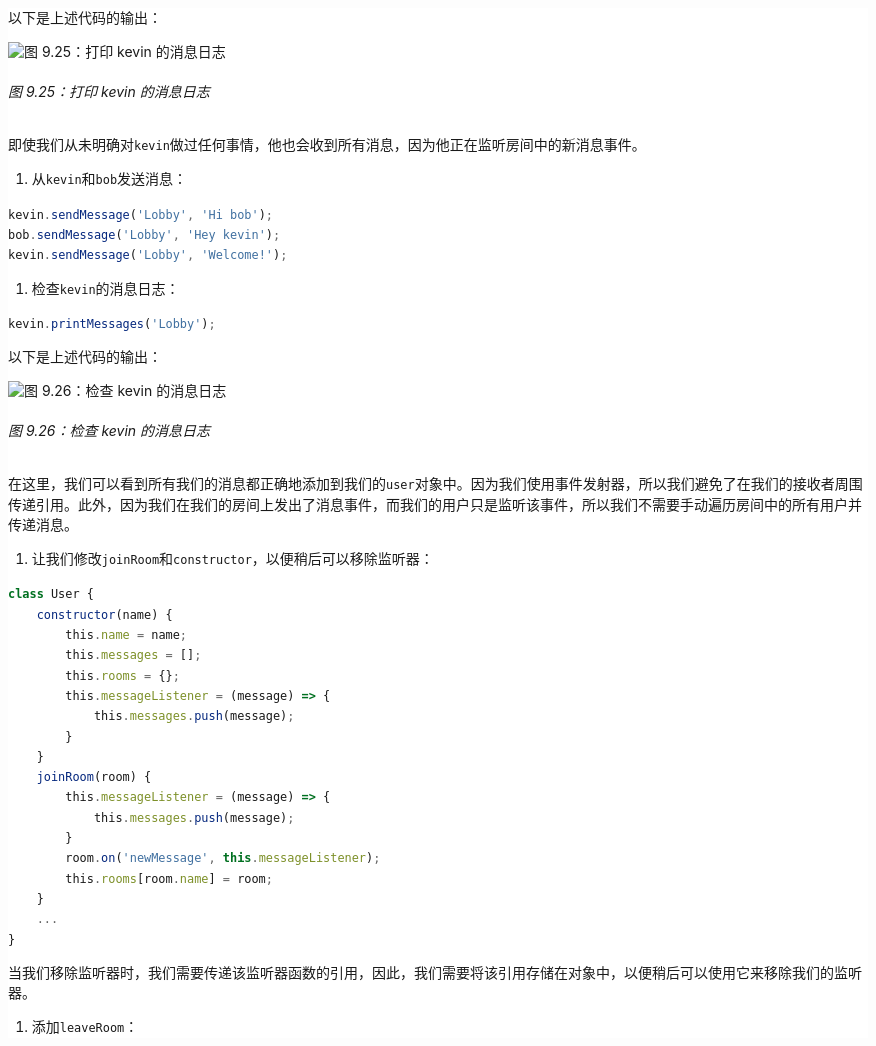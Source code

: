以下是上述代码的输出：

![图 9.25：打印 kevin 的消息日志](img/C14587_09_25.jpg)

###### 图 9.25：打印 kevin 的消息日志

即使我们从未明确对`kevin`做过任何事情，他也会收到所有消息，因为他正在监听房间中的新消息事件。

1.  从`kevin`和`bob`发送消息：

```js
kevin.sendMessage('Lobby', 'Hi bob');
bob.sendMessage('Lobby', 'Hey kevin');
kevin.sendMessage('Lobby', 'Welcome!');
```

1.  检查`kevin`的消息日志：

```js
kevin.printMessages('Lobby');
```

以下是上述代码的输出：

![图 9.26：检查 kevin 的消息日志](img/C14587_09_26.jpg)

###### 图 9.26：检查 kevin 的消息日志

在这里，我们可以看到所有我们的消息都正确地添加到我们的`user`对象中。因为我们使用事件发射器，所以我们避免了在我们的接收者周围传递引用。此外，因为我们在我们的房间上发出了消息事件，而我们的用户只是监听该事件，所以我们不需要手动遍历房间中的所有用户并传递消息。

1.  让我们修改`joinRoom`和`constructor`，以便稍后可以移除监听器：

```js
class User {
    constructor(name) {
        this.name = name;
        this.messages = [];
        this.rooms = {};
        this.messageListener = (message) => {
            this.messages.push(message);
        }
    }
    joinRoom(room) {
        this.messageListener = (message) => {
            this.messages.push(message);
        }
        room.on('newMessage', this.messageListener);
        this.rooms[room.name] = room;
    }
    ...
}
```

当我们移除监听器时，我们需要传递该监听器函数的引用，因此，我们需要将该引用存储在对象中，以便稍后可以使用它来移除我们的监听器。

1.  添加`leaveRoom`：
